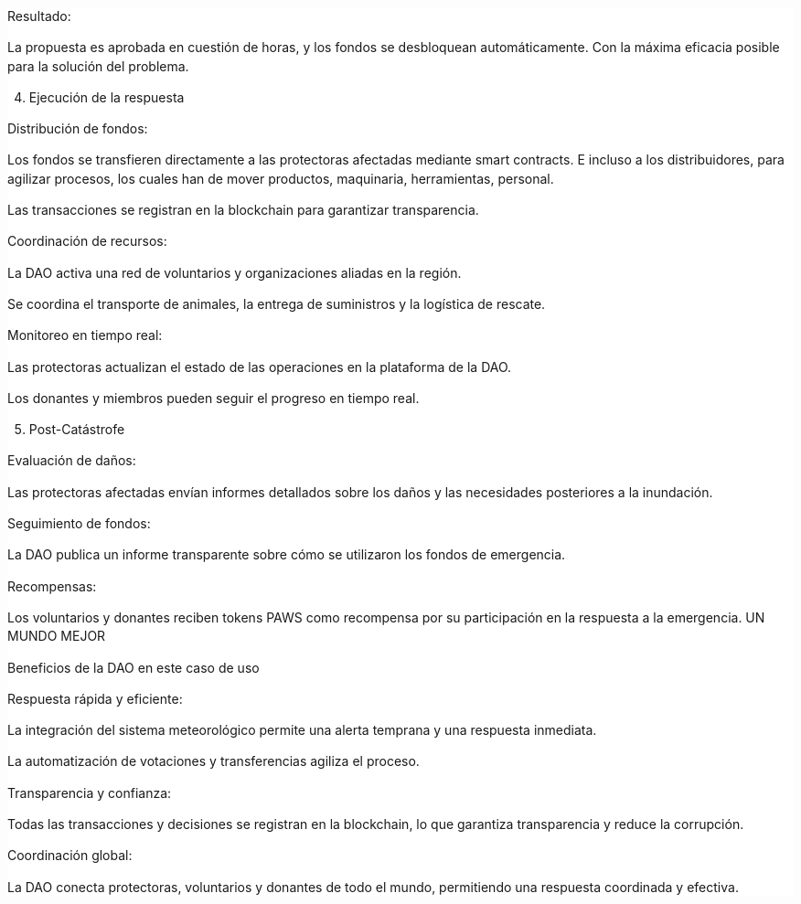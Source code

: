 Resultado: 

La propuesta es aprobada en cuestión de horas, y los fondos se desbloquean automáticamente. Con la máxima eficacia posible para la solución del problema. 

 

4. Ejecución de la respuesta 

Distribución de fondos: 

Los fondos se transfieren directamente a las protectoras afectadas mediante smart contracts. E incluso a los distribuidores, para agilizar procesos, los cuales han de mover productos, maquinaria, herramientas, personal. 

Las transacciones se registran en la blockchain para garantizar transparencia. 

Coordinación de recursos: 

La DAO activa una red de voluntarios y organizaciones aliadas en la región. 

Se coordina el transporte de animales, la entrega de suministros y la logística de rescate. 

Monitoreo en tiempo real: 

Las protectoras actualizan el estado de las operaciones en la plataforma de la DAO. 

Los donantes y miembros pueden seguir el progreso en tiempo real. 

 

5. Post-Catástrofe 

Evaluación de daños: 

Las protectoras afectadas envían informes detallados sobre los daños y las necesidades posteriores a la inundación. 

Seguimiento de fondos: 

La DAO publica un informe transparente sobre cómo se utilizaron los fondos de emergencia. 

Recompensas: 

Los voluntarios y donantes reciben tokens PAWS como recompensa por su participación en la respuesta a la emergencia. UN MUNDO MEJOR 

 

Beneficios de la DAO en este caso de uso 

Respuesta rápida y eficiente: 

La integración del sistema meteorológico permite una alerta temprana y una respuesta inmediata. 

La automatización de votaciones y transferencias agiliza el proceso. 

Transparencia y confianza: 

Todas las transacciones y decisiones se registran en la blockchain, lo que garantiza transparencia y reduce la corrupción. 

Coordinación global: 

La DAO conecta protectoras, voluntarios y donantes de todo el mundo, permitiendo una respuesta coordinada y efectiva. 
